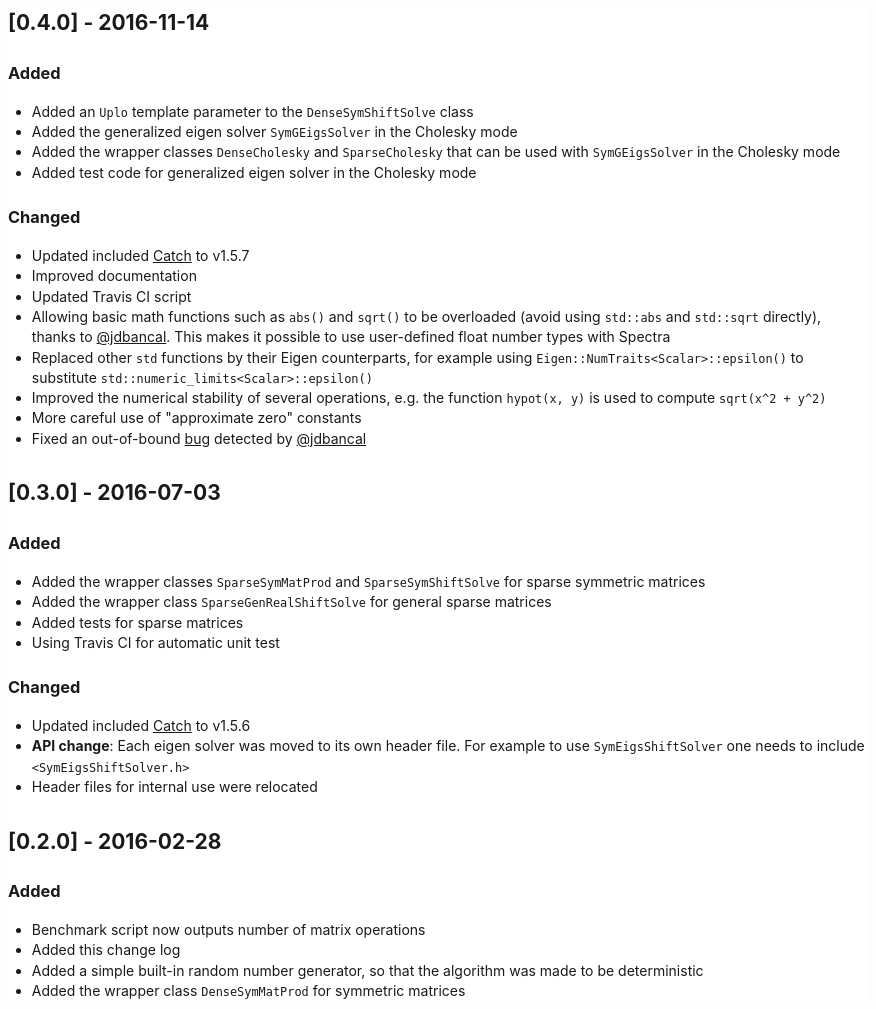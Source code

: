 
## [0.4.0] - 2016-11-14
### Added
- Added an `Uplo` template parameter to the `DenseSymShiftSolve` class
- Added the generalized eigen solver `SymGEigsSolver` in the Cholesky mode
- Added the wrapper classes `DenseCholesky` and `SparseCholesky` that can be
  used with `SymGEigsSolver` in the Cholesky mode
- Added test code for generalized eigen solver in the Cholesky mode

### Changed
- Updated included [Catch](https://github.com/philsquared/Catch) to v1.5.7
- Improved documentation
- Updated Travis CI script
- Allowing basic math functions such as `abs()` and `sqrt()` to be overloaded
  (avoid using `std::abs` and `std::sqrt` directly), thanks to
  [@jdbancal](https://github.com/jdbancal). This makes it possible to use
  user-defined float number types with Spectra
- Replaced other `std` functions by their Eigen counterparts, for example using
  `Eigen::NumTraits<Scalar>::epsilon()` to substitute
  `std::numeric_limits<Scalar>::epsilon()`
- Improved the numerical stability of several operations, e.g. the function
  `hypot(x, y)` is used to compute `sqrt(x^2 + y^2)`
- More careful use of "approximate zero" constants
- Fixed an out-of-bound [bug](https://github.com/yixuan/spectra/issues/14)
  detected by [@jdbancal](https://github.com/jdbancal)


## [0.3.0] - 2016-07-03
### Added
- Added the wrapper classes `SparseSymMatProd` and `SparseSymShiftSolve`
  for sparse symmetric matrices
- Added the wrapper class `SparseGenRealShiftSolve` for general sparse matrices
- Added tests for sparse matrices
- Using Travis CI for automatic unit test

### Changed
- Updated included [Catch](https://github.com/philsquared/Catch) to v1.5.6
- **API change**: Each eigen solver was moved to its own header file.
  For example to use `SymEigsShiftSolver` one needs to include
  `<SymEigsShiftSolver.h>`
- Header files for internal use were relocated


## [0.2.0] - 2016-02-28
### Added
- Benchmark script now outputs number of matrix operations
- Added this change log
- Added a simple built-in random number generator, so that the algorithm
  was made to be deterministic
- Added the wrapper class `DenseSymMatProd` for symmetric matrices
